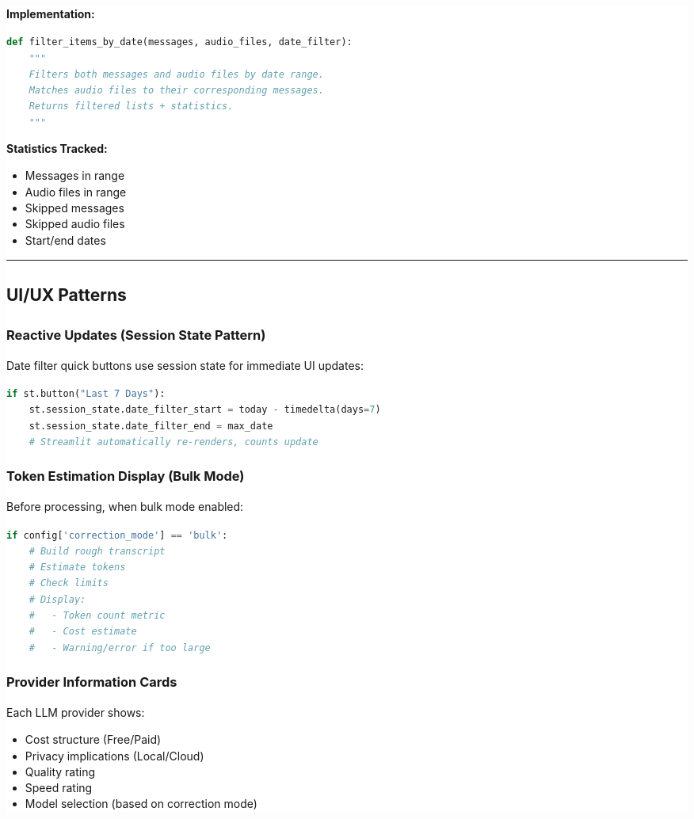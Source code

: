 **Implementation:**
```python
def filter_items_by_date(messages, audio_files, date_filter):
    """
    Filters both messages and audio files by date range.
    Matches audio files to their corresponding messages.
    Returns filtered lists + statistics.
    """
```

**Statistics Tracked:**
- Messages in range
- Audio files in range
- Skipped messages
- Skipped audio files
- Start/end dates

---

## UI/UX Patterns

### Reactive Updates (Session State Pattern)

Date filter quick buttons use session state for immediate UI updates:

```python
if st.button("Last 7 Days"):
    st.session_state.date_filter_start = today - timedelta(days=7)
    st.session_state.date_filter_end = max_date
    # Streamlit automatically re-renders, counts update
```

### Token Estimation Display (Bulk Mode)

Before processing, when bulk mode enabled:
```python
if config['correction_mode'] == 'bulk':
    # Build rough transcript
    # Estimate tokens
    # Check limits
    # Display:
    #   - Token count metric
    #   - Cost estimate
    #   - Warning/error if too large
```

### Provider Information Cards

Each LLM provider shows:
- Cost structure (Free/Paid)
- Privacy implications (Local/Cloud)
- Quality rating
- Speed rating
- Model selection (based on correction mode)
